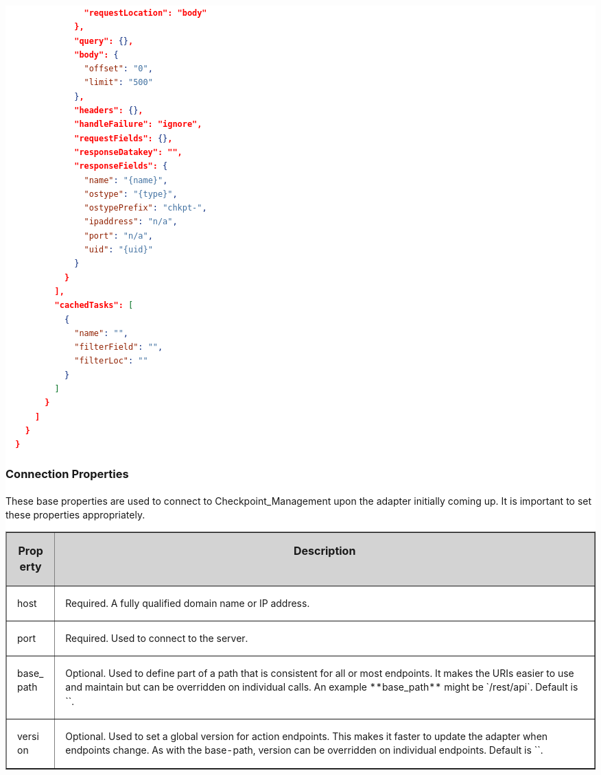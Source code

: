 ```json
                "requestLocation": "body"
              },
              "query": {},
              "body": {
                "offset": "0",
                "limit": "500"
              },
              "headers": {},
              "handleFailure": "ignore",
              "requestFields": {},
              "responseDatakey": "",
              "responseFields": {
                "name": "{name}",
                "ostype": "{type}",
                "ostypePrefix": "chkpt-",
                "ipaddress": "n/a",
                "port": "n/a",
                "uid": "{uid}"
              }
            }
          ],
          "cachedTasks": [
            {
              "name": "",
              "filterField": "",
              "filterLoc": ""
            }
          ]
        }
      ]
    }
  }
```

### Connection Properties

These base properties are used to connect to Checkpoint_Management upon the adapter initially coming up. It is important to set these properties appropriately.

<table border="1" class="bordered-table">
  <tr>
    <th bgcolor="lightgrey" style="padding:15px"><span style="font-size:12.0pt">Property</span></th>
    <th bgcolor="lightgrey" style="padding:15px"><span style="font-size:12.0pt">Description</span></th>
  </tr>
  <tr>
    <td style="padding:15px">host</td>
    <td style="padding:15px">Required. A fully qualified domain name or IP address.</td>
  </tr>
  <tr>
    <td style="padding:15px">port</td>
    <td style="padding:15px">Required. Used to connect to the server.</td>
  </tr>
  <tr>
    <td style="padding:15px">base_path</td>
    <td style="padding:15px">Optional. Used to define part of a path that is consistent for all or most endpoints. It makes the URIs easier to use and maintain but can be overridden on individual calls. An example **base_path** might be `/rest/api`. Default is ``.</td>
  </tr>
  <tr>
    <td style="padding:15px">version</td>
    <td style="padding:15px">Optional. Used to set a global version for action endpoints. This makes it faster to update the adapter when endpoints change. As with the base-path, version can be overridden on individual endpoints. Default is ``.</td>
  </tr>